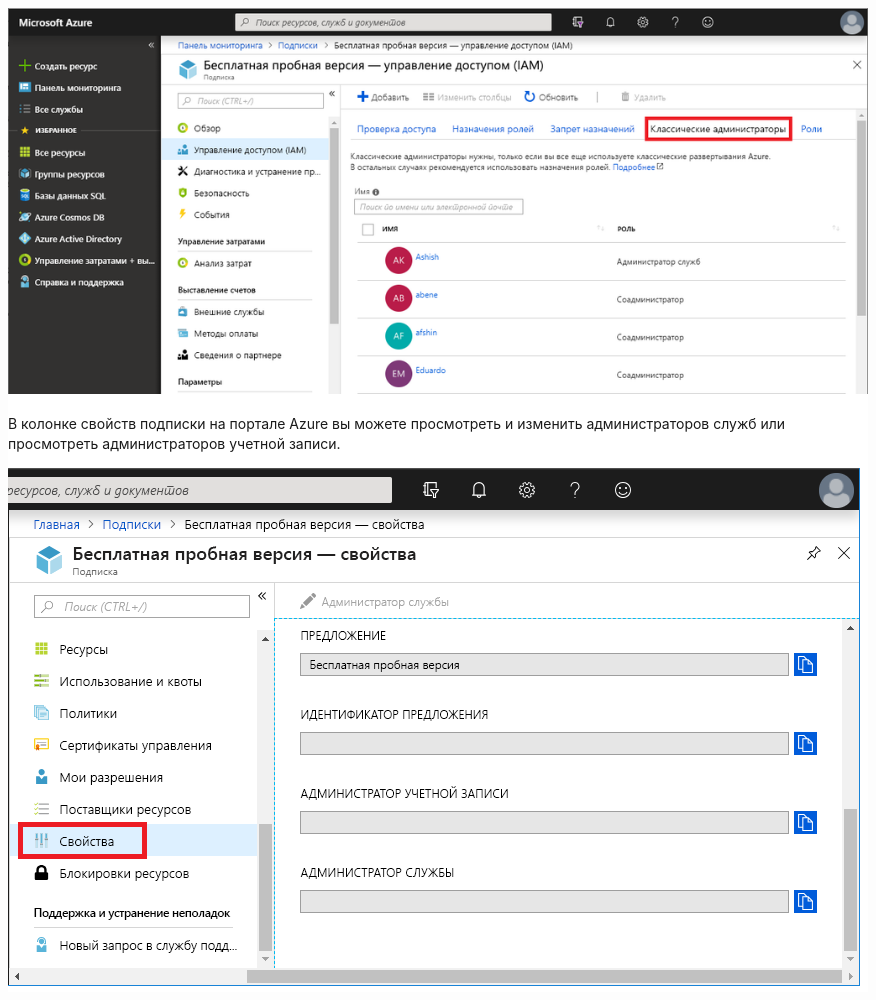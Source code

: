 ![Классические администраторы подписок Azure на портале Azure](./media/rbac-and-directory-admin-roles/classic-administrators.png)

В колонке свойств подписки на портале Azure вы можете просмотреть и изменить администраторов служб или просмотреть администраторов учетной записи.

![Администраторы учетной записи и служб на портале Azure](./media/rbac-and-directory-admin-roles/account-admin.png)
